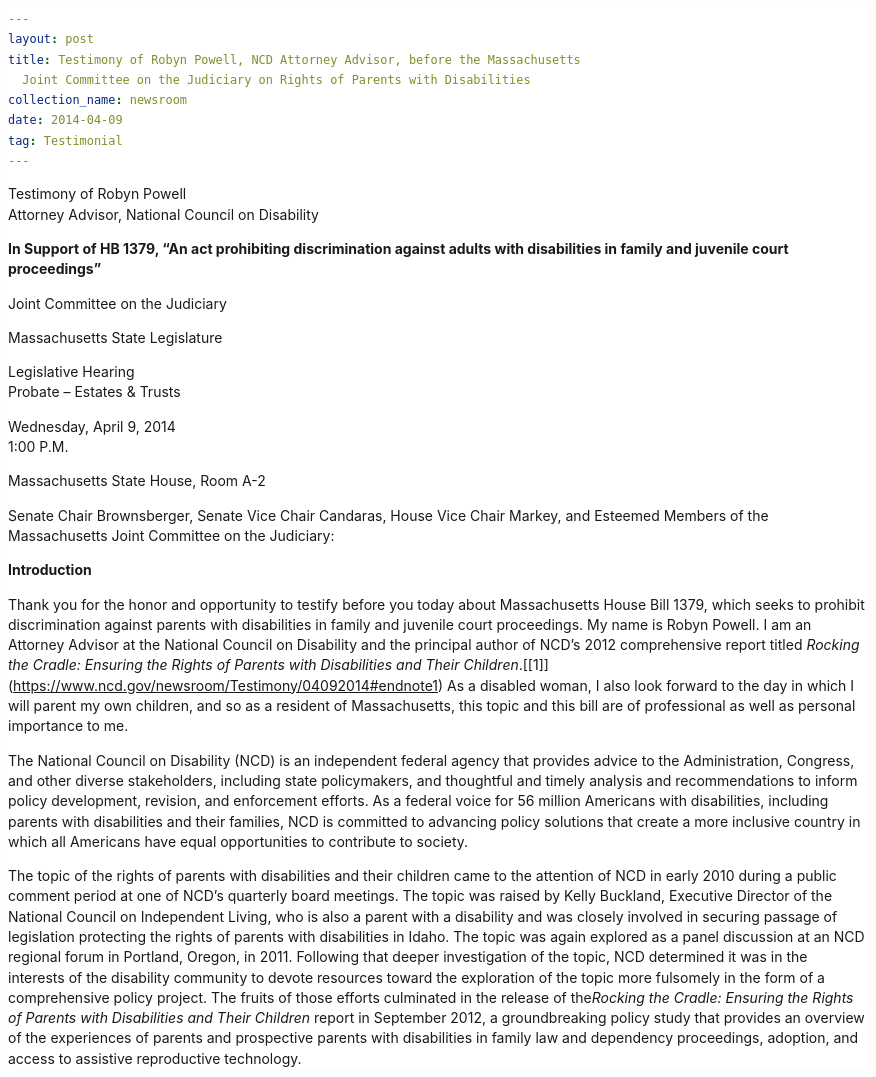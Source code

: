 ```yaml
---
layout: post
title: Testimony of Robyn Powell, NCD Attorney Advisor, before the Massachusetts
  Joint Committee on the Judiciary on Rights of Parents with Disabilities
collection_name: newsroom
date: 2014-04-09
tag: Testimonial
---
```

Testimony of Robyn Powell\
Attorney Advisor, National Council on Disability

**In Support of HB 1379, “An act prohibiting discrimination against adults with disabilities in family and juvenile court proceedings”**

Joint Committee on the Judiciary

Massachusetts State Legislature

Legislative Hearing\
Probate – Estates & Trusts

Wednesday, April 9, 2014\
1:00 P.M.

Massachusetts State House, Room A-2

Senate Chair Brownsberger, Senate Vice Chair Candaras, House Vice Chair Markey, and Esteemed Members of the Massachusetts Joint Committee on the Judiciary:

**Introduction**

Thank you for the honor and opportunity to testify before you today about Massachusetts House Bill 1379, which seeks to prohibit discrimination against parents with disabilities in family and juvenile court proceedings. My name is Robyn Powell. I am an Attorney Advisor at the National Council on Disability and the principal author of NCD’s 2012 comprehensive report titled *Rocking the Cradle: Ensuring the Rights of Parents with Disabilities and Their Children*.[\[1]](https://www.ncd.gov/newsroom/Testimony/04092014#endnote1) As a disabled woman, I also look forward to the day in which I will parent my own children, and so as a resident of Massachusetts, this topic and this bill are of professional as well as personal importance to me.

The National Council on Disability (NCD) is an independent federal agency that provides advice to the Administration, Congress, and other diverse stakeholders, including state policymakers, and thoughtful and timely analysis and recommendations to inform policy development, revision, and enforcement efforts. As a federal voice for 56 million Americans with disabilities, including parents with disabilities and their families, NCD is committed to advancing policy solutions that create a more inclusive country in which all Americans have equal opportunities to contribute to society.

The topic of the rights of parents with disabilities and their children came to the attention of NCD in early 2010 during a public comment period at one of NCD’s quarterly board meetings. The topic was raised by Kelly Buckland, Executive Director of the National Council on Independent Living, who is also a parent with a disability and was closely involved in securing passage of legislation protecting the rights of parents with disabilities in Idaho. The topic was again explored as a panel discussion at an NCD regional forum in Portland, Oregon, in 2011. Following that deeper investigation of the topic, NCD determined it was in the interests of the disability community to devote resources toward the exploration of the topic more fulsomely in the form of a comprehensive policy project. The fruits of those efforts culminated in the release of the*Rocking the Cradle: Ensuring the Rights of Parents with Disabilities and Their Children* report in September 2012, a groundbreaking policy study that provides an overview of the experiences of parents and prospective parents with disabilities in family law and dependency proceedings, adoption, and access to assistive reproductive technology.
